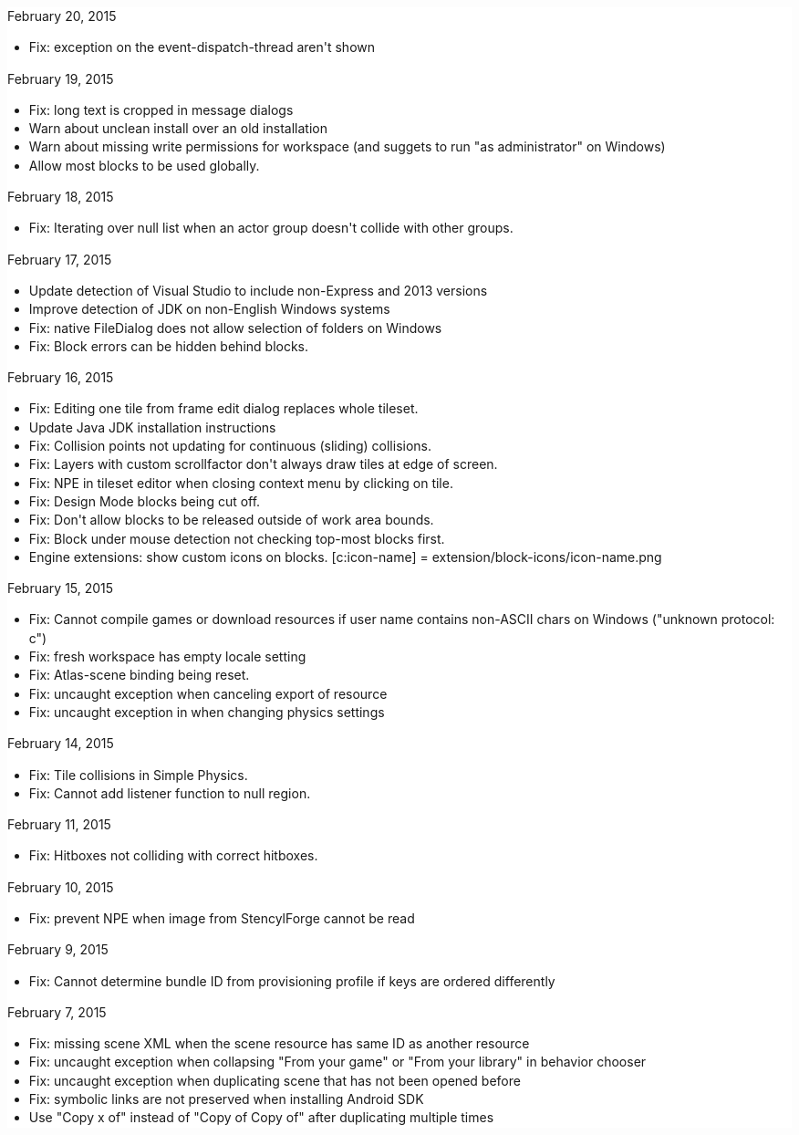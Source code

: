February 20, 2015
- Fix: exception on the event-dispatch-thread aren't shown

February 19, 2015
- Fix: long text is cropped in message dialogs
- Warn about unclean install over an old installation
- Warn about missing write permissions for workspace (and suggets to run "as administrator" on Windows)
- Allow most blocks to be used globally.

February 18, 2015
- Fix: Iterating over null list when an actor group doesn't collide with other groups.

February 17, 2015
- Update detection of Visual Studio to include non-Express and 2013 versions
- Improve detection of JDK on non-English Windows systems
- Fix: native FileDialog does not allow selection of folders on Windows
- Fix: Block errors can be hidden behind blocks.

February 16, 2015
- Fix: Editing one tile from frame edit dialog replaces whole tileset.
- Update Java JDK installation instructions
- Fix: Collision points not updating for continuous (sliding) collisions.
- Fix: Layers with custom scrollfactor don't always draw tiles at edge of screen.
- Fix: NPE in tileset editor when closing context menu by clicking on tile.
- Fix: Design Mode blocks being cut off.
- Fix: Don't allow blocks to be released outside of work area bounds.
- Fix: Block under mouse detection not checking top-most blocks first.
- Engine extensions: show custom icons on blocks. [c:icon-name] = extension/block-icons/icon-name.png

February 15, 2015
- Fix: Cannot compile games or download resources if user name contains non-ASCII chars on Windows
   ("unknown protocol: c")
- Fix: fresh workspace has empty locale setting
- Fix: Atlas-scene binding being reset.
- Fix: uncaught exception when canceling export of resource
- Fix: uncaught exception in when changing physics settings

February 14, 2015
- Fix: Tile collisions in Simple Physics.
- Fix: Cannot add listener function to null region.

February 11, 2015
- Fix: Hitboxes not colliding with correct hitboxes.

February 10, 2015
- Fix: prevent NPE when image from StencylForge cannot be read

February 9, 2015
- Fix: Cannot determine bundle ID from provisioning profile if keys are ordered differently

February 7, 2015
- Fix: missing scene XML when the scene resource has same ID as another resource
- Fix: uncaught exception when collapsing "From your game" or "From your library" in behavior chooser
- Fix: uncaught exception when duplicating scene that has not been opened before
- Fix: symbolic links are not preserved when installing Android SDK
- Use "Copy x of" instead of "Copy of Copy of" after duplicating multiple times
